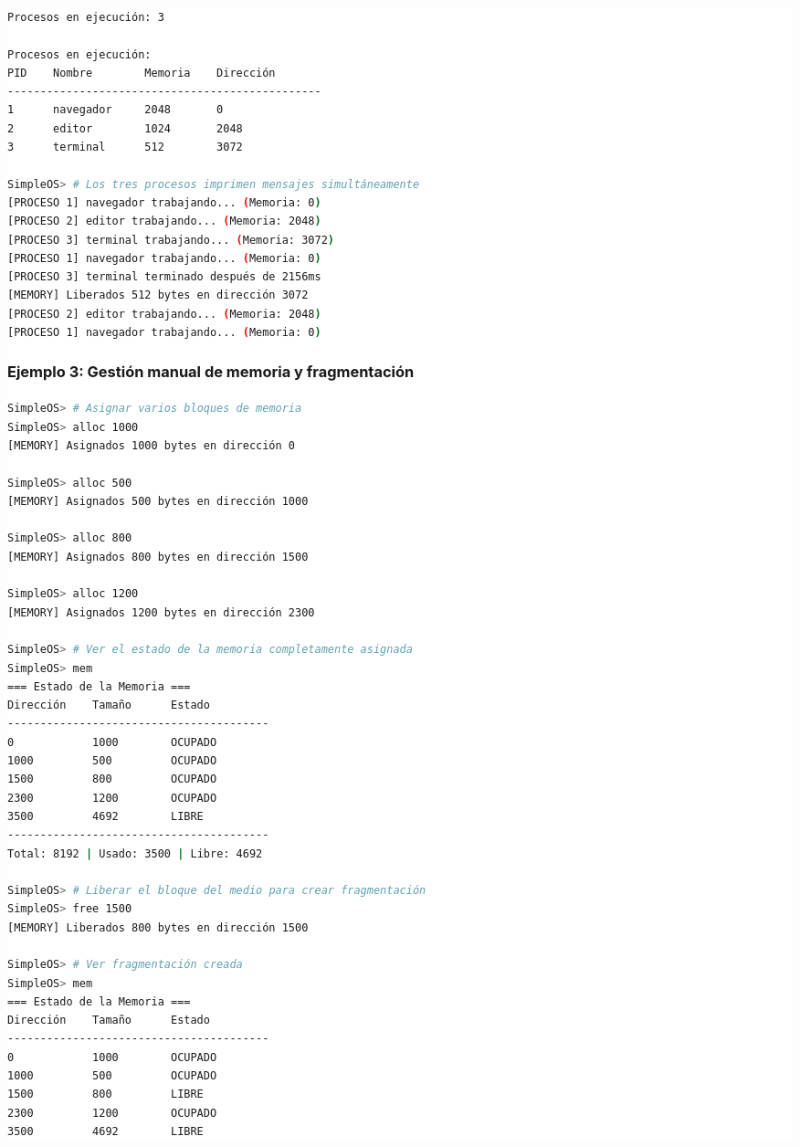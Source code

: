 ```bash
Procesos en ejecución: 3

Procesos en ejecución:
PID    Nombre        Memoria    Dirección
------------------------------------------------
1      navegador     2048       0
2      editor        1024       2048
3      terminal      512        3072

SimpleOS> # Los tres procesos imprimen mensajes simultáneamente
[PROCESO 1] navegador trabajando... (Memoria: 0)
[PROCESO 2] editor trabajando... (Memoria: 2048)
[PROCESO 3] terminal trabajando... (Memoria: 3072)
[PROCESO 1] navegador trabajando... (Memoria: 0)
[PROCESO 3] terminal terminado después de 2156ms
[MEMORY] Liberados 512 bytes en dirección 3072
[PROCESO 2] editor trabajando... (Memoria: 2048)
[PROCESO 1] navegador trabajando... (Memoria: 0)
```

### Ejemplo 3: Gestión manual de memoria y fragmentación

```bash
SimpleOS> # Asignar varios bloques de memoria
SimpleOS> alloc 1000
[MEMORY] Asignados 1000 bytes en dirección 0

SimpleOS> alloc 500
[MEMORY] Asignados 500 bytes en dirección 1000

SimpleOS> alloc 800
[MEMORY] Asignados 800 bytes en dirección 1500

SimpleOS> alloc 1200
[MEMORY] Asignados 1200 bytes en dirección 2300

SimpleOS> # Ver el estado de la memoria completamente asignada
SimpleOS> mem
=== Estado de la Memoria ===
Dirección    Tamaño      Estado
----------------------------------------
0            1000        OCUPADO
1000         500         OCUPADO
1500         800         OCUPADO
2300         1200        OCUPADO
3500         4692        LIBRE
----------------------------------------
Total: 8192 | Usado: 3500 | Libre: 4692

SimpleOS> # Liberar el bloque del medio para crear fragmentación
SimpleOS> free 1500
[MEMORY] Liberados 800 bytes en dirección 1500

SimpleOS> # Ver fragmentación creada
SimpleOS> mem
=== Estado de la Memoria ===
Dirección    Tamaño      Estado
----------------------------------------
0            1000        OCUPADO
1000         500         OCUPADO
1500         800         LIBRE
2300         1200        OCUPADO
3500         4692        LIBRE
```